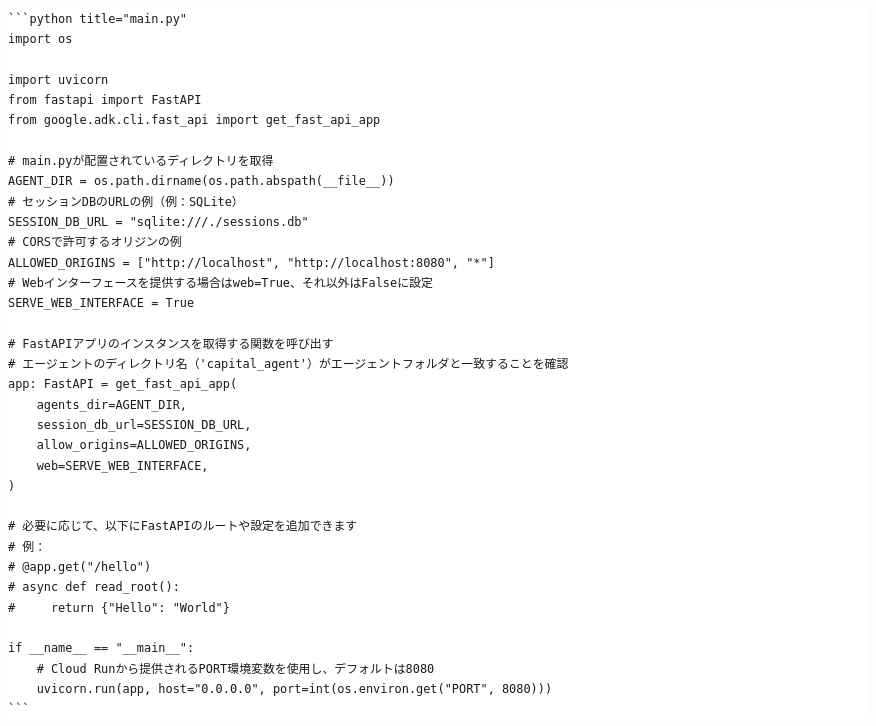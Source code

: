     ```python title="main.py"
    import os

    import uvicorn
    from fastapi import FastAPI
    from google.adk.cli.fast_api import get_fast_api_app

    # main.pyが配置されているディレクトリを取得
    AGENT_DIR = os.path.dirname(os.path.abspath(__file__))
    # セッションDBのURLの例（例：SQLite）
    SESSION_DB_URL = "sqlite:///./sessions.db"
    # CORSで許可するオリジンの例
    ALLOWED_ORIGINS = ["http://localhost", "http://localhost:8080", "*"]
    # Webインターフェースを提供する場合はweb=True、それ以外はFalseに設定
    SERVE_WEB_INTERFACE = True

    # FastAPIアプリのインスタンスを取得する関数を呼び出す
    # エージェントのディレクトリ名（'capital_agent'）がエージェントフォルダと一致することを確認
    app: FastAPI = get_fast_api_app(
        agents_dir=AGENT_DIR,
        session_db_url=SESSION_DB_URL,
        allow_origins=ALLOWED_ORIGINS,
        web=SERVE_WEB_INTERFACE,
    )

    # 必要に応じて、以下にFastAPIのルートや設定を追加できます
    # 例：
    # @app.get("/hello")
    # async def read_root():
    #     return {"Hello": "World"}

    if __name__ == "__main__":
        # Cloud Runから提供されるPORT環境変数を使用し、デフォルトは8080
        uvicorn.run(app, host="0.0.0.0", port=int(os.environ.get("PORT", 8080)))
    ```
